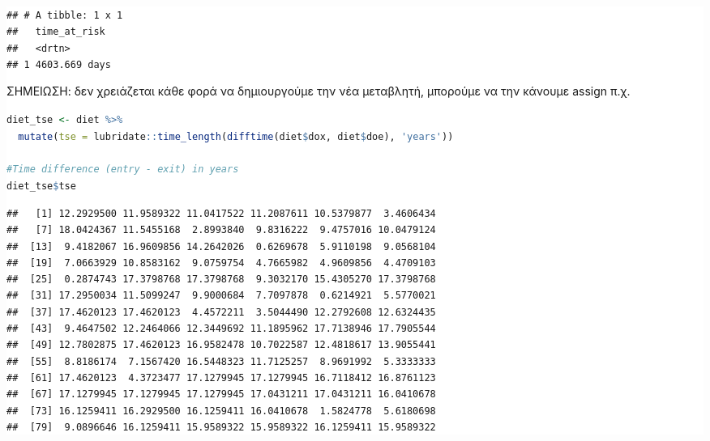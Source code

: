     ## # A tibble: 1 x 1
    ##   time_at_risk 
    ##   <drtn>       
    ## 1 4603.669 days

ΣΗΜΕΙΩΣΗ: δεν χρειάζεται κάθε φορά να δημιουργούμε την νέα μεταβλητή,
μπορούμε να την κάνουμε assign π.χ.

``` r
diet_tse <- diet %>%
  mutate(tse = lubridate::time_length(difftime(diet$dox, diet$doe), 'years'))

#Time difference (entry - exit) in years
diet_tse$tse
```

    ##   [1] 12.2929500 11.9589322 11.0417522 11.2087611 10.5379877  3.4606434
    ##   [7] 18.0424367 11.5455168  2.8993840  9.8316222  9.4757016 10.0479124
    ##  [13]  9.4182067 16.9609856 14.2642026  0.6269678  5.9110198  9.0568104
    ##  [19]  7.0663929 10.8583162  9.0759754  4.7665982  4.9609856  4.4709103
    ##  [25]  0.2874743 17.3798768 17.3798768  9.3032170 15.4305270 17.3798768
    ##  [31] 17.2950034 11.5099247  9.9000684  7.7097878  0.6214921  5.5770021
    ##  [37] 17.4620123 17.4620123  4.4572211  3.5044490 12.2792608 12.6324435
    ##  [43]  9.4647502 12.2464066 12.3449692 11.1895962 17.7138946 17.7905544
    ##  [49] 12.7802875 17.4620123 16.9582478 10.7022587 12.4818617 13.9055441
    ##  [55]  8.8186174  7.1567420 16.5448323 11.7125257  8.9691992  5.3333333
    ##  [61] 17.4620123  4.3723477 17.1279945 17.1279945 16.7118412 16.8761123
    ##  [67] 17.1279945 17.1279945 17.1279945 17.0431211 17.0431211 16.0410678
    ##  [73] 16.1259411 16.2929500 16.1259411 16.0410678  1.5824778  5.6180698
    ##  [79]  9.0896646 16.1259411 15.9589322 15.9589322 16.1259411 15.9589322